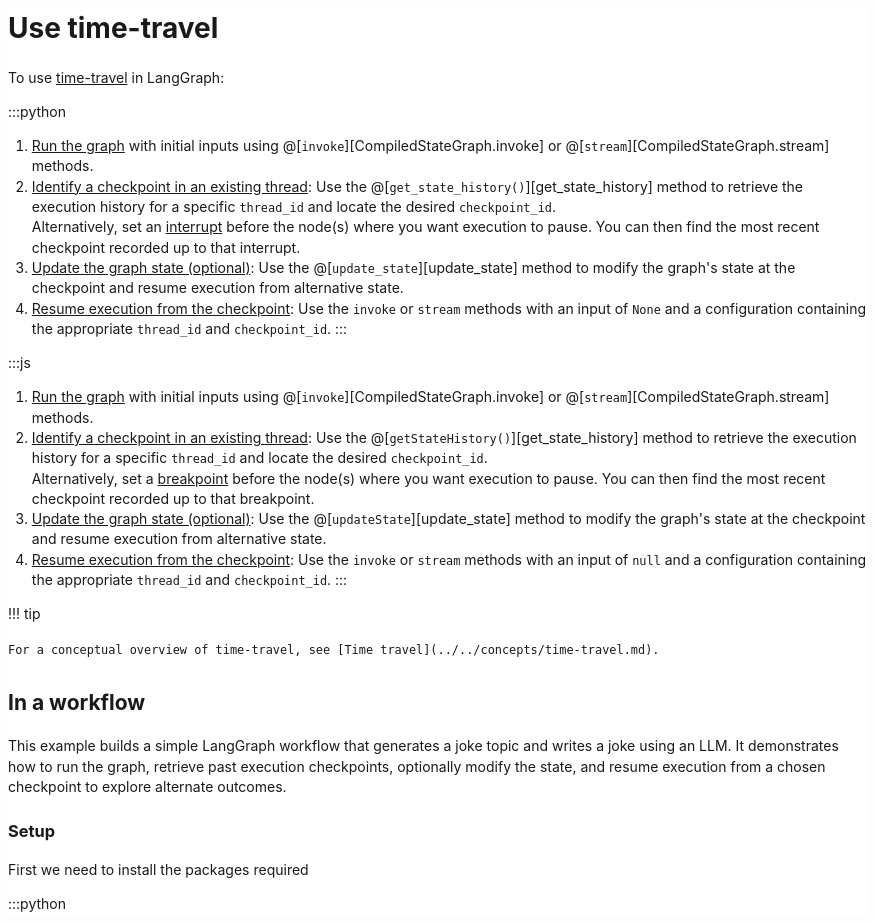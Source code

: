 # Use time-travel

To use [time-travel](../../concepts/time-travel.md) in LangGraph:

:::python

1. [Run the graph](#1-run-the-graph) with initial inputs using @[`invoke`][CompiledStateGraph.invoke] or @[`stream`][CompiledStateGraph.stream] methods.
2. [Identify a checkpoint in an existing thread](#2-identify-a-checkpoint): Use the @[`get_state_history()`][get_state_history] method to retrieve the execution history for a specific `thread_id` and locate the desired `checkpoint_id`.  
   Alternatively, set an [interrupt](add-human-in-the-loop.md) before the node(s) where you want execution to pause. You can then find the most recent checkpoint recorded up to that interrupt.
3. [Update the graph state (optional)](#3-update-the-state-optional): Use the @[`update_state`][update_state] method to modify the graph's state at the checkpoint and resume execution from alternative state.
4. [Resume execution from the checkpoint](#4-resume-execution-from-the-checkpoint): Use the `invoke` or `stream` methods with an input of `None` and a configuration containing the appropriate `thread_id` and `checkpoint_id`.
   :::

:::js

1. [Run the graph](#1-run-the-graph) with initial inputs using @[`invoke`][CompiledStateGraph.invoke] or @[`stream`][CompiledStateGraph.stream] methods.
2. [Identify a checkpoint in an existing thread](#2-identify-a-checkpoint): Use the @[`getStateHistory()`][get_state_history] method to retrieve the execution history for a specific `thread_id` and locate the desired `checkpoint_id`.  
   Alternatively, set a [breakpoint](../../concepts/breakpoints.md) before the node(s) where you want execution to pause. You can then find the most recent checkpoint recorded up to that breakpoint.
3. [Update the graph state (optional)](#3-update-the-state-optional): Use the @[`updateState`][update_state] method to modify the graph's state at the checkpoint and resume execution from alternative state.
4. [Resume execution from the checkpoint](#4-resume-execution-from-the-checkpoint): Use the `invoke` or `stream` methods with an input of `null` and a configuration containing the appropriate `thread_id` and `checkpoint_id`.
   :::

!!! tip

    For a conceptual overview of time-travel, see [Time travel](../../concepts/time-travel.md).

## In a workflow

This example builds a simple LangGraph workflow that generates a joke topic and writes a joke using an LLM. It demonstrates how to run the graph, retrieve past execution checkpoints, optionally modify the state, and resume execution from a chosen checkpoint to explore alternate outcomes.

### Setup

First we need to install the packages required

:::python
